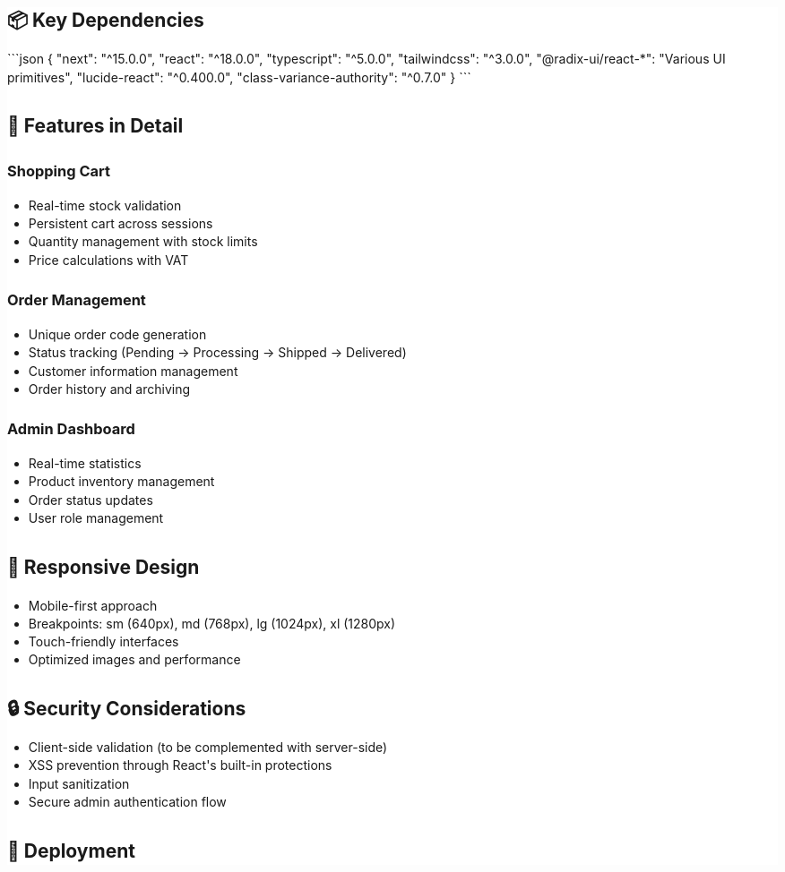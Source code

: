 ## 📦 Key Dependencies

\`\`\`json
{
  "next": "^15.0.0",
  "react": "^18.0.0",
  "typescript": "^5.0.0",
  "tailwindcss": "^3.0.0",
  "@radix-ui/react-*": "Various UI primitives",
  "lucide-react": "^0.400.0",
  "class-variance-authority": "^0.7.0"
}
\`\`\`

## 🌟 Features in Detail

### Shopping Cart
- Real-time stock validation
- Persistent cart across sessions
- Quantity management with stock limits
- Price calculations with VAT

### Order Management
- Unique order code generation
- Status tracking (Pending → Processing → Shipped → Delivered)
- Customer information management
- Order history and archiving

### Admin Dashboard
- Real-time statistics
- Product inventory management
- Order status updates
- User role management

## 📱 Responsive Design

- Mobile-first approach
- Breakpoints: sm (640px), md (768px), lg (1024px), xl (1280px)
- Touch-friendly interfaces
- Optimized images and performance

## 🔒 Security Considerations

- Client-side validation (to be complemented with server-side)
- XSS prevention through React's built-in protections
- Input sanitization
- Secure admin authentication flow

## 🚀 Deployment
